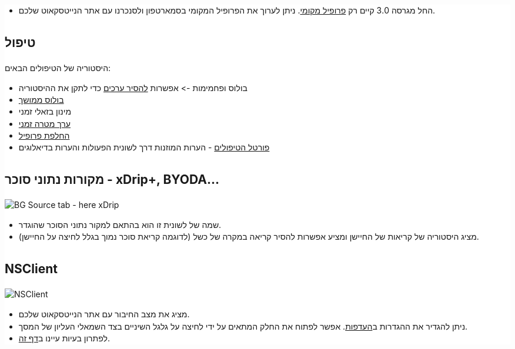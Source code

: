 * החל מגרסה 3.0 קיים רק [פרופיל מקומי](../Configuration/Config-Builder#local-profile). ניתן לערוך את הפרופיל המקומי בסמארטפון ולסנכרנו עם אתר הנייטסקאוט שלכם.

## טיפול

היסטוריה של הטיפולים הבאים:

* בולוס ופחמימות -> אפשרות [להסיר ערכים](../Getting-Started/Screenshots#carb-correction) כדי לתקן את ההיסטוריה
* [בולוס ממושך](../Usage/Extended-Carbs#extended-bolus-and-switch-to-open-loop-dana-and-insight-pump-only)
* מינון בזאלי זמני
* [ערך מטרה זמני](../Usage/temptarget.md)
* [החלפת פרופיל](../Usage/Profiles.md)
* [פורטל הטיפולים](../Usage/CPbefore26#careportal-discontinued) - הערות המוזנות דרך לשונית הפעולות והערות בדיאלוגים

## מקורות נתוני סוכר - xDrip+, BYODA...

![BG Source tab - here xDrip](../images/Screenshots_BGSource.png)

* שמה של לשונית זו הוא בהתאם למקור נתוני הסוכר שהוגדר.
* מציג היסטוריה של קריאות של החיישן ומציע אפשרות להסיר קריאה במקרה של כשל (לדוגמה קריאת סוכר נמוך בגלל לחיצה על החיישן).

## NSClient

![NSClient](../images/Screenshots_NSClient.png)

* מציג את מצב החיבור עם אתר הנייטסקאוט שלכם.
* ניתן להגדיר את ההגדרות ב[העדפות](../Configuration/Preferences#nsclient). אפשר לפתוח את החלק המתאים על ידי לחיצה על גלגל השיניים בצד השמאלי העליון של המסך.
* לפתרון בעיות עיינו ב[דף זה](../Usage/Troubleshooting-NSClient.md).